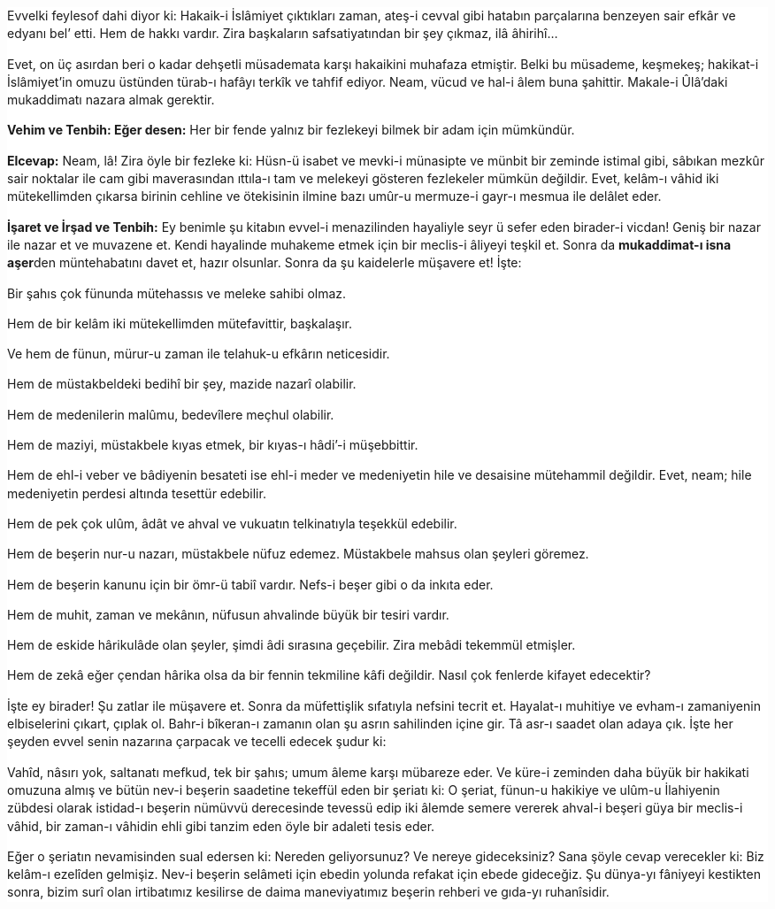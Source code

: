 Evvelki feylesof dahi diyor ki: Hakaik-i İslâmiyet çıktıkları zaman, ateş-i cevval gibi hatabın parçalarına benzeyen sair efkâr ve edyanı bel’ etti. Hem de hakkı vardır. Zira başkaların safsatiyatından bir şey çıkmaz, ilâ âhirihî…

Evet, on üç asırdan beri o kadar dehşetli müsademata karşı hakaikini muhafaza etmiştir. Belki bu müsademe, keşmekeş; hakikat-i İslâmiyet’in omuzu üstünden türab-ı hafâyı terkîk ve tahfif ediyor. Neam, vücud ve hal-i âlem buna şahittir. Makale-i Ûlâ’daki mukaddimatı nazara almak gerektir.

**Vehim ve Tenbih: Eğer desen:** Her bir fende yalnız bir fezlekeyi bilmek bir adam için mümkündür.

**Elcevap:** Neam, lâ! Zira öyle bir fezleke ki: Hüsn-ü isabet ve mevki-i münasipte ve münbit bir zeminde istimal gibi, sâbıkan mezkûr sair noktalar ile cam gibi maverasından ıttıla-ı tam ve melekeyi gösteren fezlekeler mümkün değildir. Evet, kelâm-ı vâhid iki mütekellimden çıkarsa birinin cehline ve ötekisinin ilmine bazı umûr-u mermuze-i gayr-ı mesmua ile delâlet eder.

**İşaret ve İrşad ve Tenbih:** Ey benimle şu kitabın evvel-i menazilinden hayaliyle seyr ü sefer eden birader-i vicdan! Geniş bir nazar ile nazar et ve muvazene et. Kendi hayalinde muhakeme etmek için bir meclis-i âliyeyi teşkil et. Sonra da **mukaddimat-ı isna aşer**den müntehabatını davet et, hazır olsunlar. Sonra da şu kaidelerle müşavere et! İşte:

Bir şahıs çok fünunda mütehassıs ve meleke sahibi olmaz.

Hem de bir kelâm iki mütekellimden mütefavittir, başkalaşır.

Ve hem de fünun, mürur-u zaman ile telahuk-u efkârın neticesidir.

Hem de müstakbeldeki bedihî bir şey, mazide nazarî olabilir.

Hem de medenilerin malûmu, bedevîlere meçhul olabilir.

Hem de maziyi, müstakbele kıyas etmek, bir kıyas-ı hâdi’-i müşebbittir.

Hem de ehl-i veber ve bâdiyenin besateti ise ehl-i meder ve medeniyetin hile ve desaisine mütehammil değildir. Evet, neam; hile medeniyetin perdesi altında tesettür edebilir.

Hem de pek çok ulûm, âdât ve ahval ve vukuatın telkinatıyla teşekkül edebilir.

Hem de beşerin nur-u nazarı, müstakbele nüfuz edemez. Müstakbele mahsus olan şeyleri göremez.

Hem de beşerin kanunu için bir ömr-ü tabiî vardır. Nefs-i beşer gibi o da inkıta eder.

Hem de muhit, zaman ve mekânın, nüfusun ahvalinde büyük bir tesiri vardır.

Hem de eskide hârikulâde olan şeyler, şimdi âdi sırasına geçebilir. Zira mebâdi tekemmül etmişler.

Hem de zekâ eğer çendan hârika olsa da bir fennin tekmiline kâfi değildir. Nasıl çok fenlerde kifayet edecektir?

İşte ey birader! Şu zatlar ile müşavere et. Sonra da müfettişlik sıfatıyla nefsini tecrit et. Hayalat-ı muhitiye ve evham-ı zamaniyenin elbiselerini çıkart, çıplak ol. Bahr-i bîkeran-ı zamanın olan şu asrın sahilinden içine gir. Tâ asr-ı saadet olan adaya çık. İşte her şeyden evvel senin nazarına çarpacak ve tecelli edecek şudur ki:

Vahîd, nâsırı yok, saltanatı mefkud, tek bir şahıs; umum âleme karşı mübareze eder. Ve küre-i zeminden daha büyük bir hakikati omuzuna almış ve bütün nev-i beşerin saadetine tekeffül eden bir şeriatı ki: O şeriat, fünun-u hakikiye ve ulûm-u İlahiyenin zübdesi olarak istidad-ı beşerin nümüvvü derecesinde tevessü edip iki âlemde semere vererek ahval-i beşeri güya bir meclis-i vâhid, bir zaman-ı vâhidin ehli gibi tanzim eden öyle bir adaleti tesis eder.

Eğer o şeriatın nevamisinden sual edersen ki: Nereden geliyorsunuz? Ve nereye gideceksiniz? Sana şöyle cevap verecekler ki: Biz kelâm-ı ezelîden gelmişiz. Nev-i beşerin selâmeti için ebedin yolunda refakat için ebede gideceğiz. Şu dünya-yı fâniyeyi kestikten sonra, bizim surî olan irtibatımız kesilirse de daima maneviyatımız beşerin rehberi ve gıda-yı ruhanîsidir.
